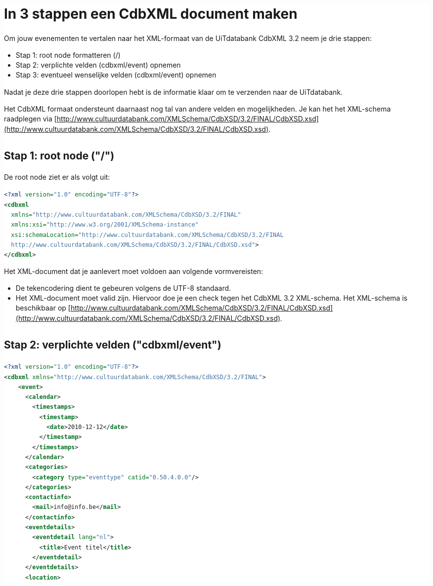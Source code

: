 ---
---

# In 3 stappen een CdbXML document maken

Om jouw evenementen te vertalen naar het XML-formaat van de UiTdatabank CdbXML 3.2 neem je drie stappen:

*   Stap 1: root node formatteren (/)
*   Stap 2: verplichte velden (cdbxml/event) opnemen
*   Stap 3: eventueel wenselijke velden (cdbxml/event) opnemen

Nadat je deze drie stappen doorlopen hebt is de informatie klaar om te verzenden naar de UiTdatabank.

Het CdbXML formaat ondersteunt daarnaast nog tal van andere velden en mogelijkheden. Je kan het het XML-schema raadplegen via [http://www.cultuurdatabank.com/XMLSchema/CdbXSD/3.2/FINAL/CdbXSD.xsd](http://www.cultuurdatabank.com/XMLSchema/CdbXSD/3.2/FINAL/CdbXSD.xsd).

## Stap 1: root node ("/")

De root node ziet er als volgt uit:

~~~xml
<?xml version="1.0" encoding="UTF-8"?>
<cdbxml
  xmlns="http://www.cultuurdatabank.com/XMLSchema/CdbXSD/3.2/FINAL"
  xmlns:xsi="http://www.w3.org/2001/XMLSchema-instance"
  xsi:schemaLocation="http://www.cultuurdatabank.com/XMLSchema/CdbXSD/3.2/FINAL
  http://www.cultuurdatabank.com/XMLSchema/CdbXSD/3.2/FINAL/CdbXSD.xsd">
</cdbxml>
~~~

Het XML-document dat je aanlevert moet voldoen aan volgende vormvereisten:

*   De tekencodering dient te gebeuren volgens de <span class="emphasize">UTF-8 standaard.
*   Het XML-document moet <span class="emphasize">valid zijn. Hiervoor doe je een check tegen het CdbXML 3.2 XML-schema. Het XML-schema is beschikbaar op [http://www.cultuurdatabank.com/XMLSchema/CdbXSD/3.2/FINAL/CdbXSD.xsd](http://www.cultuurdatabank.com/XMLSchema/CdbXSD/3.2/FINAL/CdbXSD.xsd).


## Stap 2: verplichte velden ("cdbxml/event")

~~~ xml
<?xml version="1.0" encoding="UTF-8"?>
<cdbxml xmlns="http://www.cultuurdatabank.com/XMLSchema/CdbXSD/3.2/FINAL">
    <event>
      <calendar>
        <timestamps>
          <timestamp>
            <date>2010-12-12</date>
          </timestamp>
        </timestamps>
      </calendar>
      <categories>
        <category type="eventtype" catid="0.50.4.0.0"/>
      </categories>
      <contactinfo>
        <mail>info@info.be</mail>
      </contactinfo>
      <eventdetails>
        <eventdetail lang="nl">
          <title>Event titel</title>
        </eventdetail>
      </eventdetails>
      <location>
~~~